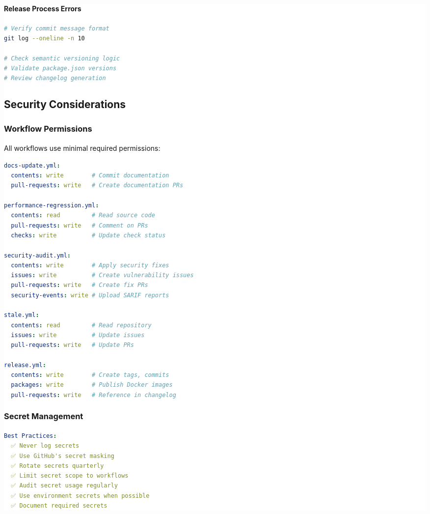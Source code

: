 #### Release Process Errors

```bash
# Verify commit message format
git log --oneline -n 10

# Check semantic versioning logic
# Validate package.json versions
# Review changelog generation
```

## Security Considerations

### Workflow Permissions

All workflows use minimal required permissions:

```yaml
docs-update.yml:
  contents: write        # Commit documentation
  pull-requests: write   # Create documentation PRs

performance-regression.yml:
  contents: read         # Read source code
  pull-requests: write   # Comment on PRs
  checks: write          # Update check status

security-audit.yml:
  contents: write        # Apply security fixes
  issues: write          # Create vulnerability issues
  pull-requests: write   # Create fix PRs
  security-events: write # Upload SARIF reports

stale.yml:
  contents: read         # Read repository
  issues: write          # Update issues
  pull-requests: write   # Update PRs

release.yml:
  contents: write        # Create tags, commits
  packages: write        # Publish Docker images
  pull-requests: write   # Reference in changelog
```

### Secret Management

```yaml
Best Practices:
  ✅ Never log secrets
  ✅ Use GitHub's secret masking
  ✅ Rotate secrets quarterly
  ✅ Limit secret scope to workflows
  ✅ Audit secret usage regularly
  ✅ Use environment secrets when possible
  ✅ Document required secrets
```
